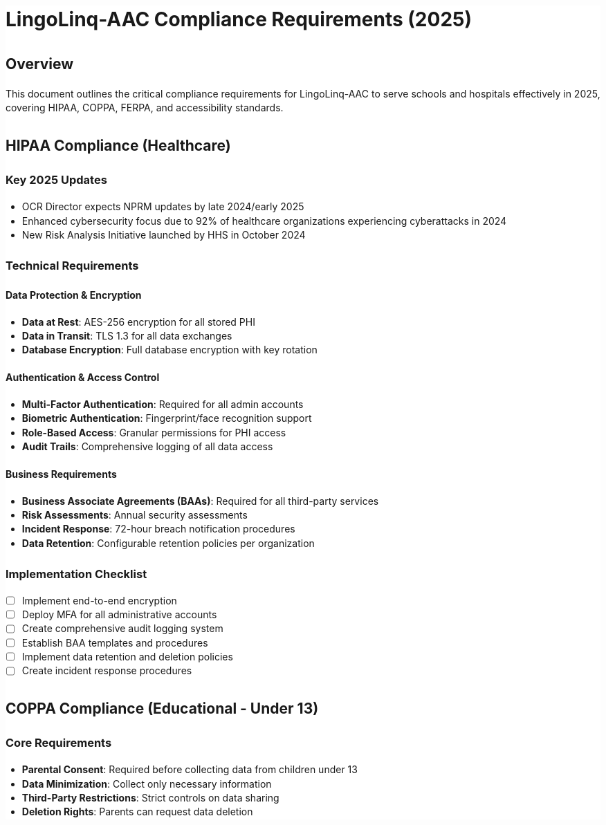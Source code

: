 # LingoLinq-AAC Compliance Requirements (2025)

## Overview

This document outlines the critical compliance requirements for LingoLinq-AAC to serve schools and hospitals effectively in 2025, covering HIPAA, COPPA, FERPA, and accessibility standards.

## HIPAA Compliance (Healthcare)

### Key 2025 Updates
- OCR Director expects NPRM updates by late 2024/early 2025
- Enhanced cybersecurity focus due to 92% of healthcare organizations experiencing cyberattacks in 2024
- New Risk Analysis Initiative launched by HHS in October 2024

### Technical Requirements

#### Data Protection & Encryption
- **Data at Rest**: AES-256 encryption for all stored PHI
- **Data in Transit**: TLS 1.3 for all data exchanges
- **Database Encryption**: Full database encryption with key rotation

#### Authentication & Access Control
- **Multi-Factor Authentication**: Required for all admin accounts
- **Biometric Authentication**: Fingerprint/face recognition support
- **Role-Based Access**: Granular permissions for PHI access
- **Audit Trails**: Comprehensive logging of all data access

#### Business Requirements
- **Business Associate Agreements (BAAs)**: Required for all third-party services
- **Risk Assessments**: Annual security assessments
- **Incident Response**: 72-hour breach notification procedures
- **Data Retention**: Configurable retention policies per organization

### Implementation Checklist
- [ ] Implement end-to-end encryption
- [ ] Deploy MFA for all administrative accounts
- [ ] Create comprehensive audit logging system
- [ ] Establish BAA templates and procedures
- [ ] Implement data retention and deletion policies
- [ ] Create incident response procedures

## COPPA Compliance (Educational - Under 13)

### Core Requirements
- **Parental Consent**: Required before collecting data from children under 13
- **Data Minimization**: Collect only necessary information
- **Third-Party Restrictions**: Strict controls on data sharing
- **Deletion Rights**: Parents can request data deletion
